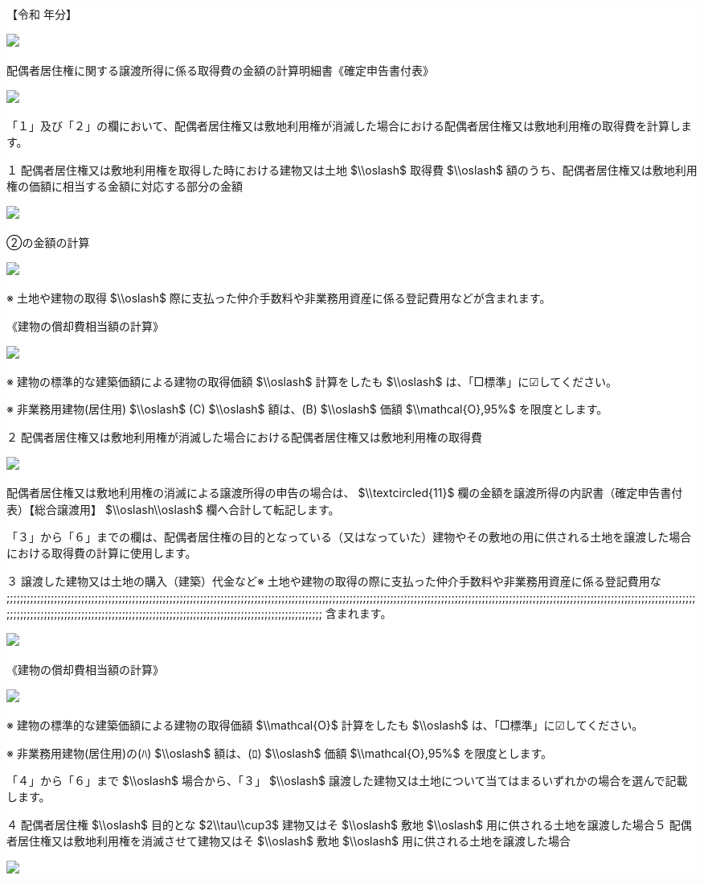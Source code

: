 【令和 年分】

![](https://www.nta.go.jp/tmp/4035725e-7be0-4b9a-a6c8-444639725b05/images/35d5f631d0d220b67a81829d5b54e082ea1db09f7653ffda322d0bc7633d1a16.jpg)

配偶者居住権に関する譲渡所得に係る取得費の金額の計算明細書《確定申告書付表》

![](https://www.nta.go.jp/tmp/4035725e-7be0-4b9a-a6c8-444639725b05/images/2e2ea5182436bae3045aa29a3a56d2c2c00b302e26c3ddaa8b4810c330451844.jpg)

「１」及び「２」の欄において、配偶者居住権又は敷地利用権が消滅した場合における配偶者居住権又は敷地利用権の取得費を計算します。

１ 配偶者居住権又は敷地利用権を取得した時における建物又は土地 $\\oslash$ 取得費 $\\oslash$ 額のうち、配偶者居住権又は敷地利用権の価額に相当する金額に対応する部分の金額

![](https://www.nta.go.jp/tmp/4035725e-7be0-4b9a-a6c8-444639725b05/images/b8cf955331a92120d3c639084702147fcdfacc536367010e1370871503c03ea1.jpg)

②の金額の計算

![](https://www.nta.go.jp/tmp/4035725e-7be0-4b9a-a6c8-444639725b05/images/5bd33b4195879e464ab8ad56af880aea754e5d3be44202a82069fce5c06c8afd.jpg)

※ 土地や建物の取得 $\\oslash$ 際に支払った仲介手数料や非業務用資産に係る登記費用などが含まれます。

《建物の償却費相当額の計算》

![](https://www.nta.go.jp/tmp/4035725e-7be0-4b9a-a6c8-444639725b05/images/d4f7afab8de1f959989fb15a1d5f8e1d574973888a2fbfe2dfb3c6b5a2e4b0b1.jpg)

※ 建物の標準的な建築価額による建物の取得価額 $\\oslash$ 計算をしたも $\\oslash$ は、「□標準」に☑してください。

※ 非業務用建物(居住用) $\\oslash$ (C) $\\oslash$ 額は、(B) $\\oslash$ 価額 $\\mathcal{O},95%$ を限度とします。

２ 配偶者居住権又は敷地利用権が消滅した場合における配偶者居住権又は敷地利用権の取得費

![](https://www.nta.go.jp/tmp/4035725e-7be0-4b9a-a6c8-444639725b05/images/0326211f427ec3552c6520fa707ff9444a8cd39ab1e9964f057d899de190f765.jpg)

配偶者居住権又は敷地利用権の消滅による譲渡所得の申告の場合は、 $\\textcircled{11}$ 欄の金額を譲渡所得の内訳書（確定申告書付表）【総合譲渡用】 $\\oslash\\oslash$ 欄へ合計して転記します。

「３」から「６」までの欄は、配偶者居住権の目的となっている（又はなっていた）建物やその敷地の用に供される土地を譲渡した場合における取得費の計算に使用します。

３ 譲渡した建物又は土地の購入（建築）代金など※ 土地や建物の取得の際に支払った仲介手数料や非業務用資産に係る登記費用な $;;;;;;;;;;;;;;;;;;;;;;;;;;;;;;;;;;;;;;;;;;;;;;;;;;;;;;;;;;;;;;;;;;;;;;;;;;;;;;;;;;;;;;;;;;;;;;;;;;;;;;;;;;;;;;;;;;;;;;;;;;;;;;;;;;;;;;;;;;;;;;;;;;;;;;;;;;;;;;;;;;;;;;;;;;;;;;;;;;;;;;;;;;;;;;;;;;;;;;;;;;;;;;;;;;;;;;;;;;;;;;;;;;;;;;;;;;;;;;;;;;;;;;;;;;;;;;;;;;;;;;;;;;;;;;;;;;;;;;;;;;;;;;;;;;;;;;;;{}$ 含まれます。

![](https://www.nta.go.jp/tmp/4035725e-7be0-4b9a-a6c8-444639725b05/images/092881c431c366b0e2a203099b922240fc100ebfdcaa3d2ad7c01ebb0d78b275.jpg)

《建物の償却費相当額の計算》

![](https://www.nta.go.jp/tmp/4035725e-7be0-4b9a-a6c8-444639725b05/images/7da10c45b5d47e998ef2078538cef352c601e6b9c5e125d31113dc676767c75c.jpg)

※ 建物の標準的な建築価額による建物の取得価額 $\\mathcal{O}$ 計算をしたも $\\oslash$ は、「□標準」に☑してください。

※ 非業務用建物(居住用)の(ﾊ) $\\oslash$ 額は、(ﾛ) $\\oslash$ 価額 $\\mathcal{O},95%$ を限度とします。

「４」から「６」まで $\\oslash$ 場合から、「３」 $\\oslash$ 譲渡した建物又は土地について当てはまるいずれかの場合を選んで記載します。

４ 配偶者居住権 $\\oslash$ 目的とな $2\\tau\\cup3$ 建物又はそ $\\oslash$ 敷地 $\\oslash$ 用に供される土地を譲渡した場合５ 配偶者居住権又は敷地利用権を消滅させて建物又はそ $\\oslash$ 敷地 $\\oslash$ 用に供される土地を譲渡した場合

![](https://www.nta.go.jp/tmp/4035725e-7be0-4b9a-a6c8-444639725b05/images/85c356ec202a18d394f61c515a0358c6f88ac22447c1fbf209d114b38215843a.jpg)
